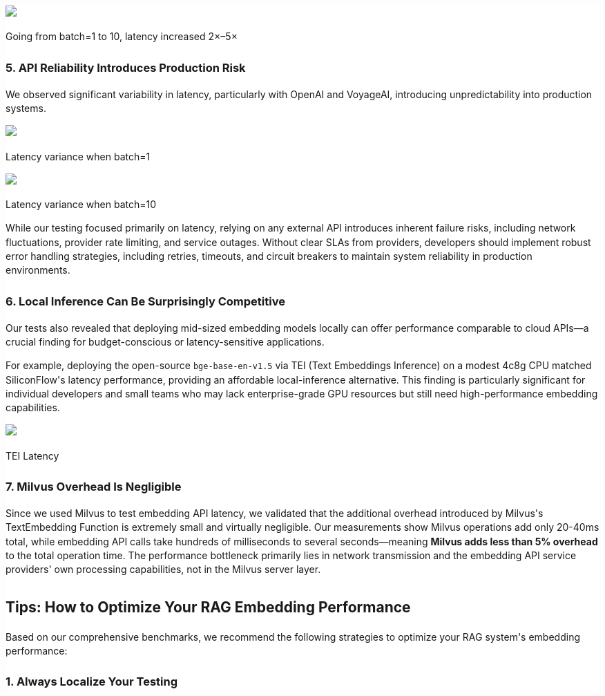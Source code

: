 ![](https://assets.zilliz.com/Going_from_batch_1_to_10_latency_increased_2_5_9811536a3c.png)

Going from batch=1 to 10, latency increased 2×–5×


### 5. API Reliability Introduces Production Risk

We observed significant variability in latency, particularly with OpenAI and VoyageAI, introducing unpredictability into production systems. 

![](https://assets.zilliz.com/Latency_variance_when_batch_1_d9cd88fb73.png)

Latency variance when batch=1

![](https://assets.zilliz.com/Latency_variance_when_batch_10_5efc33bf4e.png)

Latency variance when batch=10

While our testing focused primarily on latency, relying on any external API introduces inherent failure risks, including network fluctuations, provider rate limiting, and service outages. Without clear SLAs from providers, developers should implement robust error handling strategies, including retries, timeouts, and circuit breakers to maintain system reliability in production environments.


### 6. Local Inference Can Be Surprisingly Competitive

Our tests also revealed that deploying mid-sized embedding models locally can offer performance comparable to cloud APIs—a crucial finding for budget-conscious or latency-sensitive applications.

For example, deploying the open-source `bge-base-en-v1.5` via TEI (Text Embeddings Inference) on a modest 4c8g CPU matched SiliconFlow's latency performance, providing an affordable local-inference alternative. This finding is particularly significant for individual developers and small teams who may lack enterprise-grade GPU resources but still need high-performance embedding capabilities.

![](https://assets.zilliz.com/TEI_Latency_2f09be1ef0.png)

TEI Latency

### 7. Milvus Overhead Is Negligible

Since we used Milvus to test embedding API latency, we validated that the additional overhead introduced by Milvus's TextEmbedding Function is extremely small and virtually negligible. Our measurements show Milvus operations add only 20-40ms total, while embedding API calls take hundreds of milliseconds to several seconds—meaning **Milvus adds less than 5% overhead** to the total operation time. The performance bottleneck primarily lies in network transmission and the embedding API service providers' own processing capabilities, not in the Milvus server layer.


## Tips: How to Optimize Your RAG Embedding Performance

Based on our comprehensive benchmarks, we recommend the following strategies to optimize your RAG system's embedding performance:


### 1. Always Localize Your Testing

